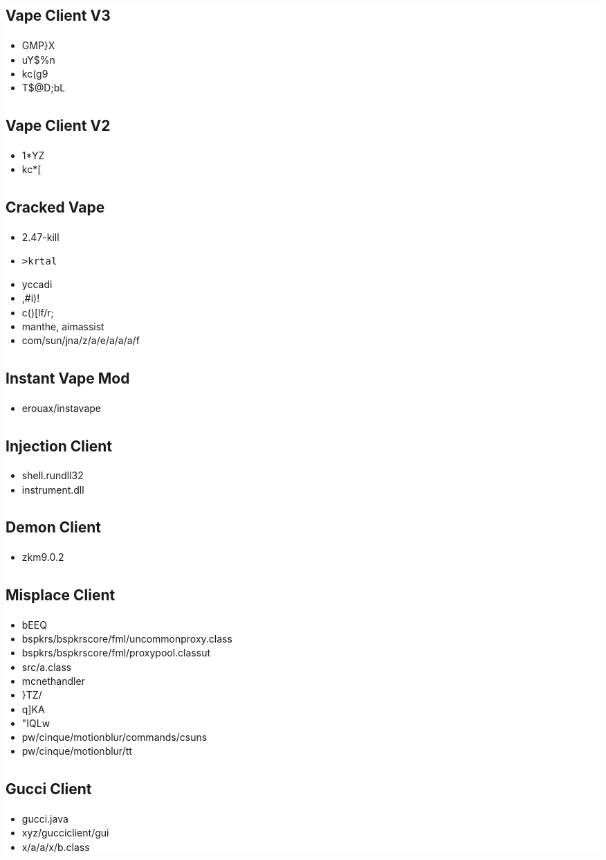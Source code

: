 ## Vape Client V3
* GMP}X
* uY$%n
* kc(g9
* T$@D;bL

## Vape Client V2
* 1*YZ
* kc*[

## Cracked Vape
* 2.47-kill
* <pre>>krtal</pre>
* yccadi
* ,#i)!
* c()[lf/r;
* manthe, aimassist
* com/sun/jna/z/a/e/a/a/a/f

## Instant Vape Mod
* erouax/instavape

## Injection Client
* shell.rundll32
* instrument.dll

## Demon Client
* zkm9.0.2

## Misplace Client
* bEEQ
* bspkrs/bspkrscore/fml/uncommonproxy.class
* bspkrs/bspkrscore/fml/proxypool.classut
* src/a.class
* mcnethandler
* }TZ/
* q]KA
* "IQLw
* pw/cinque/motionblur/commands/csuns
* pw/cinque/motionblur/tt

## Gucci Client
* gucci.java
* xyz/gucciclient/gui
* x/a/a/x/b.class
